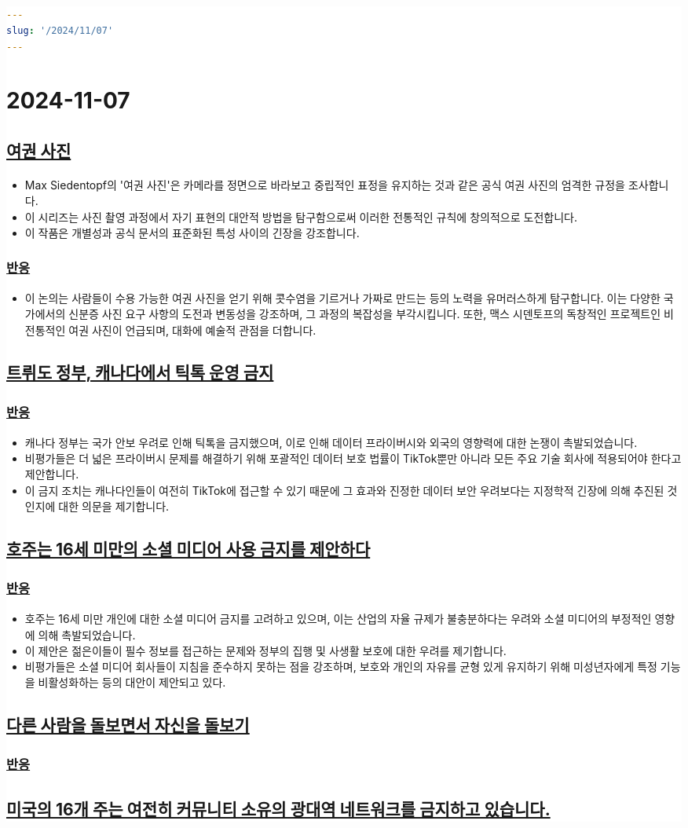 ```yaml
---
slug: '/2024/11/07'
---
```


# 2024-11-07

## [여권 사진](https://maxsiedentopf.com/passport-photos/)

- Max Siedentopf의 '여권 사진'은 카메라를 정면으로 바라보고 중립적인 표정을 유지하는 것과 같은 공식 여권 사진의 엄격한 규정을 조사합니다.
- 이 시리즈는 사진 촬영 과정에서 자기 표현의 대안적 방법을 탐구함으로써 이러한 전통적인 규칙에 창의적으로 도전합니다.
- 이 작품은 개별성과 공식 문서의 표준화된 특성 사이의 긴장을 강조합니다.

### [반응](https://news.ycombinator.com/item?id=42069646)

- 이 논의는 사람들이 수용 가능한 여권 사진을 얻기 위해 콧수염을 기르거나 가짜로 만드는 등의 노력을 유머러스하게 탐구합니다. 이는 다양한 국가에서의 신분증 사진 요구 사항의 도전과 변동성을 강조하며, 그 과정의 복잡성을 부각시킵니다. 또한, 맥스 시덴토프의 독창적인 프로젝트인 비전통적인 여권 사진이 언급되며, 대화에 예술적 관점을 더합니다.

## [트뤼도 정부, 캐나다에서 틱톡 운영 금지](https://www.cbc.ca/news/politics/tiktok-canada-review-1.7375965)

### [반응](https://news.ycombinator.com/item?id=42070946)

- 캐나다 정부는 국가 안보 우려로 인해 틱톡을 금지했으며, 이로 인해 데이터 프라이버시와 외국의 영향력에 대한 논쟁이 촉발되었습니다.
- 비평가들은 더 넓은 프라이버시 문제를 해결하기 위해 포괄적인 데이터 보호 법률이 TikTok뿐만 아니라 모든 주요 기술 회사에 적용되어야 한다고 제안합니다.
- 이 금지 조치는 캐나다인들이 여전히 TikTok에 접근할 수 있기 때문에 그 효과와 진정한 데이터 보안 우려보다는 지정학적 긴장에 의해 추진된 것인지에 대한 의문을 제기합니다.

## [호주는 16세 미만의 소셜 미디어 사용 금지를 제안하다](https://www.reuters.com/technology/cybersecurity/australia-proposes-ban-social-media-those-under-16-2024-11-06/)

### [반응](https://news.ycombinator.com/item?id=42071310)

- 호주는 16세 미만 개인에 대한 소셜 미디어 금지를 고려하고 있으며, 이는 산업의 자율 규제가 불충분하다는 우려와 소셜 미디어의 부정적인 영향에 의해 촉발되었습니다.
- 이 제안은 젊은이들이 필수 정보를 접근하는 문제와 정부의 집행 및 사생활 보호에 대한 우려를 제기합니다.
- 비평가들은 소셜 미디어 회사들이 지침을 준수하지 못하는 점을 강조하며, 보호와 개인의 자유를 균형 있게 유지하기 위해 미성년자에게 특정 기능을 비활성화하는 등의 대안이 제안되고 있다.

## [다른 사람을 돌보면서 자신을 돌보기](https://magazine.medlineplus.gov/article/caring-for-yourself-while-caring-for-others)

### [반응](https://news.ycombinator.com/item?id=42068485)

## [미국의 16개 주는 여전히 커뮤니티 소유의 광대역 네트워크를 금지하고 있습니다.](https://www.techdirt.com/2024/11/07/16-u-s-states-still-ban-community-owned-broadband-networks-because-att-and-comcast-told-them-to/)
